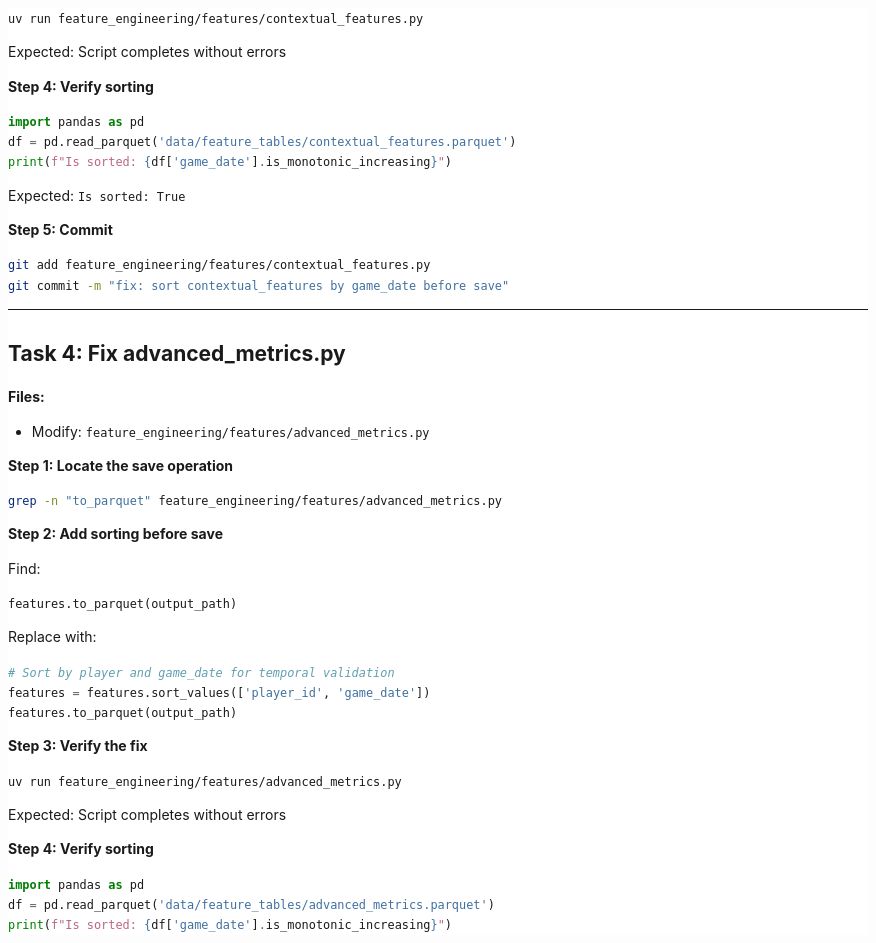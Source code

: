 ```bash
uv run feature_engineering/features/contextual_features.py
```

Expected: Script completes without errors

**Step 4: Verify sorting**

```python
import pandas as pd
df = pd.read_parquet('data/feature_tables/contextual_features.parquet')
print(f"Is sorted: {df['game_date'].is_monotonic_increasing}")
```

Expected: `Is sorted: True`

**Step 5: Commit**

```bash
git add feature_engineering/features/contextual_features.py
git commit -m "fix: sort contextual_features by game_date before save"
```

---

## Task 4: Fix advanced_metrics.py

**Files:**
- Modify: `feature_engineering/features/advanced_metrics.py`

**Step 1: Locate the save operation**

```bash
grep -n "to_parquet" feature_engineering/features/advanced_metrics.py
```

**Step 2: Add sorting before save**

Find:
```python
features.to_parquet(output_path)
```

Replace with:
```python
# Sort by player and game_date for temporal validation
features = features.sort_values(['player_id', 'game_date'])
features.to_parquet(output_path)
```

**Step 3: Verify the fix**

```bash
uv run feature_engineering/features/advanced_metrics.py
```

Expected: Script completes without errors

**Step 4: Verify sorting**

```python
import pandas as pd
df = pd.read_parquet('data/feature_tables/advanced_metrics.parquet')
print(f"Is sorted: {df['game_date'].is_monotonic_increasing}")
```
